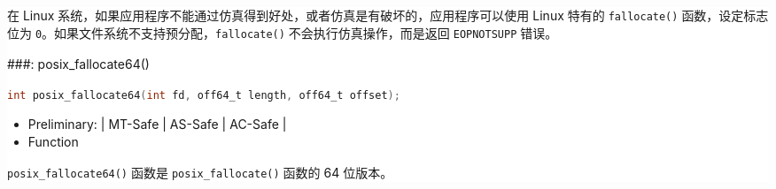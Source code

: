 在 Linux 系统，如果应用程序不能通过仿真得到好处，或者仿真是有破坏的，应用程序可以使用 Linux 特有的 `fallocate()` 函数，设定标志位为 `0`。如果文件系统不支持预分配，`fallocate()` 不会执行仿真操作，而是返回 `EOPNOTSUPP` 错误。

###: posix_fallocate64()

```c
int posix_fallocate64(int fd, off64_t length, off64_t offset);
```

* Preliminary: | MT-Safe | AS-Safe | AC-Safe |
* Function

`posix_fallocate64()` 函数是 `posix_fallocate()` 函数的 64 位版本。

###
